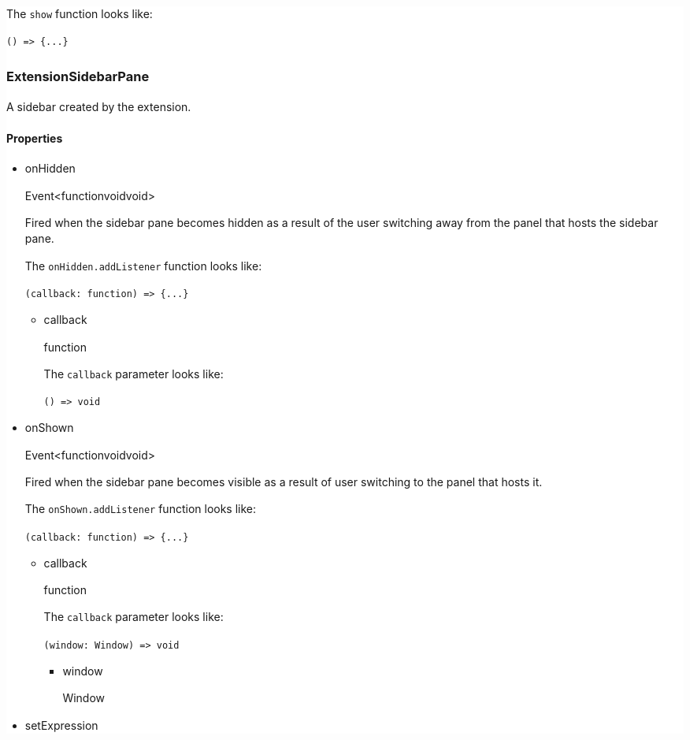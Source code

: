   The `show` function looks like:
  
  ```
  () => {...}
  ```

### ExtensionSidebarPane

A sidebar created by the extension.

#### Properties

- onHidden
  
  Event&lt;functionvoidvoid&gt;
  
  Fired when the sidebar pane becomes hidden as a result of the user switching away from the panel that hosts the sidebar pane.
  
  The `onHidden.addListener` function looks like:
  
  ```
  (callback: function) => {...}
  ```
  
  - callback
    
    function
    
    The `callback` parameter looks like:
    
    ```
    () => void
    ```
- onShown
  
  Event&lt;functionvoidvoid&gt;
  
  Fired when the sidebar pane becomes visible as a result of user switching to the panel that hosts it.
  
  The `onShown.addListener` function looks like:
  
  ```
  (callback: function) => {...}
  ```
  
  - callback
    
    function
    
    The `callback` parameter looks like:
    
    ```
    (window: Window) => void
    ```
    
    - window
      
      Window
- setExpression
  